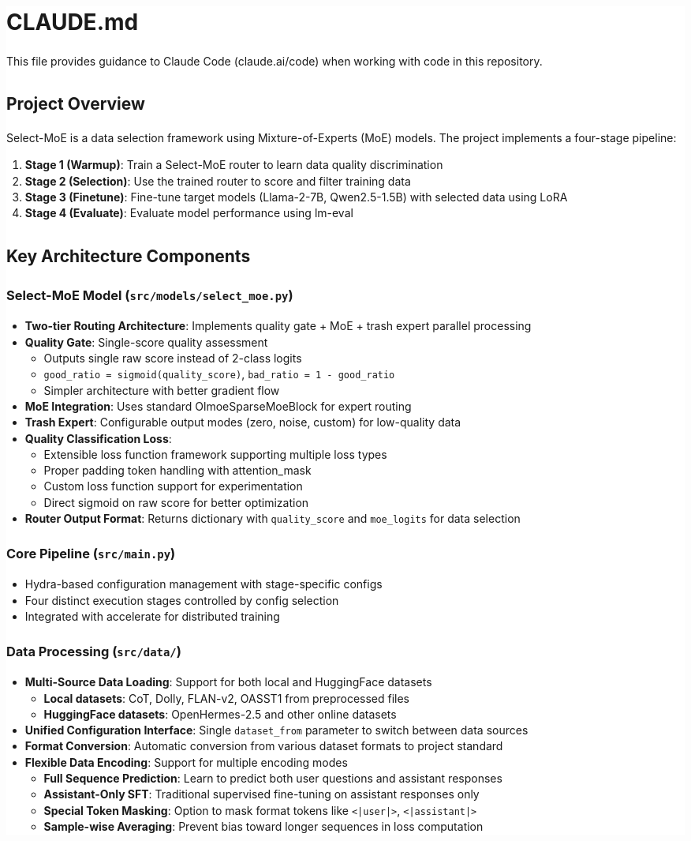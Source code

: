 # CLAUDE.md

This file provides guidance to Claude Code (claude.ai/code) when working with code in this repository.

## Project Overview

Select-MoE is a data selection framework using Mixture-of-Experts (MoE) models. The project implements a four-stage pipeline:

1. **Stage 1 (Warmup)**: Train a Select-MoE router to learn data quality discrimination
2. **Stage 2 (Selection)**: Use the trained router to score and filter training data
3. **Stage 3 (Finetune)**: Fine-tune target models (Llama-2-7B, Qwen2.5-1.5B) with selected data using LoRA
4. **Stage 4 (Evaluate)**: Evaluate model performance using lm-eval

## Key Architecture Components

### Select-MoE Model (`src/models/select_moe.py`)
- **Two-tier Routing Architecture**: Implements quality gate + MoE + trash expert parallel processing
- **Quality Gate**: Single-score quality assessment
  - Outputs single raw score instead of 2-class logits
  - `good_ratio = sigmoid(quality_score)`, `bad_ratio = 1 - good_ratio`
  - Simpler architecture with better gradient flow
- **MoE Integration**: Uses standard OlmoeSparseMoeBlock for expert routing
- **Trash Expert**: Configurable output modes (zero, noise, custom) for low-quality data
- **Quality Classification Loss**: 
  - Extensible loss function framework supporting multiple loss types
  - Proper padding token handling with attention_mask
  - Custom loss function support for experimentation
  - Direct sigmoid on raw score for better optimization
- **Router Output Format**: Returns dictionary with `quality_score` and `moe_logits` for data selection

### Core Pipeline (`src/main.py`)
- Hydra-based configuration management with stage-specific configs
- Four distinct execution stages controlled by config selection
- Integrated with accelerate for distributed training

### Data Processing (`src/data/`)
- **Multi-Source Data Loading**: Support for both local and HuggingFace datasets
  - **Local datasets**: CoT, Dolly, FLAN-v2, OASST1 from preprocessed files
  - **HuggingFace datasets**: OpenHermes-2.5 and other online datasets
- **Unified Configuration Interface**: Single `dataset_from` parameter to switch between data sources
- **Format Conversion**: Automatic conversion from various dataset formats to project standard
- **Flexible Data Encoding**: Support for multiple encoding modes
  - **Full Sequence Prediction**: Learn to predict both user questions and assistant responses
  - **Assistant-Only SFT**: Traditional supervised fine-tuning on assistant responses only
  - **Special Token Masking**: Option to mask format tokens like `<|user|>`, `<|assistant|>`
  - **Sample-wise Averaging**: Prevent bias toward longer sequences in loss computation
